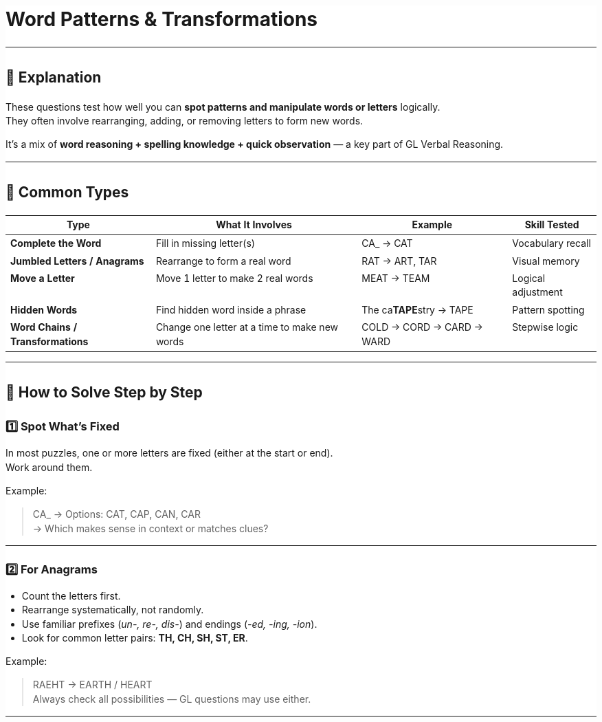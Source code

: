 # Word Patterns & Transformations
---

## 🧠 Explanation

These questions test how well you can **spot patterns and manipulate words or letters** logically.  
They often involve rearranging, adding, or removing letters to form new words.

It’s a mix of **word reasoning + spelling knowledge + quick observation** — a key part of GL Verbal Reasoning.

---

## 🧩 Common Types

| Type | What It Involves | Example | Skill Tested |
|------|------------------|----------|---------------|
| **Complete the Word** | Fill in missing letter(s) | CA_ → CAT | Vocabulary recall |
| **Jumbled Letters / Anagrams** | Rearrange to form a real word | RAT → ART, TAR | Visual memory |
| **Move a Letter** | Move 1 letter to make 2 real words | MEAT → TEAM | Logical adjustment |
| **Hidden Words** | Find hidden word inside a phrase | The ca**TAPE**stry → TAPE | Pattern spotting |
| **Word Chains / Transformations** | Change one letter at a time to make new words | COLD → CORD → CARD → WARD | Stepwise logic |

---

## 🧮 How to Solve Step by Step

### 1️⃣ **Spot What’s Fixed**
In most puzzles, one or more letters are fixed (either at the start or end).  
Work around them.

Example:  
> CA_ → Options: CAT, CAP, CAN, CAR  
→ Which makes sense in context or matches clues?

---

### 2️⃣ **For Anagrams**
- Count the letters first.  
- Rearrange systematically, not randomly.  
- Use familiar prefixes (*un-, re-, dis-*) and endings (*-ed, -ing, -ion*).  
- Look for common letter pairs: **TH, CH, SH, ST, ER**.

Example:  
> RAEHT → EARTH / HEART  
Always check all possibilities — GL questions may use either.

---